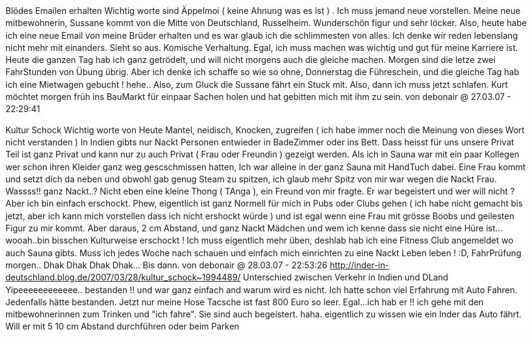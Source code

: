Blödes Emailen erhalten
Wichtig worte sind Äppelmoi ( keine Ahnung was es ist ) . Ich muss jemand neue vorstellen. Meine neue
mitbewohnerin, Sussane kommt von die Mitte von Deutschland, Russelheim. Wunderschön figur und sehr
löcker.
Also, heute habe ich eine neue Email von meine Brüder erhalten und es war glaub ich die schlimmesten von
alles. Ich denke wir reden lebenslang nicht mehr mit einanders. Sieht so aus. Komische Verhaltung. Egal, ich
muss machen was wichtig und gut für meine Karriere ist. Heute die ganzen Tag hab ich ganz getrödelt, und
will nicht morgens auch die gleiche machen.
Morgen sind die letze zwei FahrStunden von Übung übrig. Aber ich denke ich schaffe so wie so ohne,
Donnerstag die Führeschein, und die gleiche Tag hab ich eine Mietwagen gebucht ! hehe.. Also, zum Gluck
die Sussane fährt ein Stuck mit.
Also, dann ich muss jetzt schlafen. Kurt möchtet morgen früh ins BauMarkt für einpaar Sachen holen und hat
gebitten mich mit ihm zu sein.
von debonair @ 27.03.07 - 22:29:41


Kultur Schock
Wichtig worte von Heute
Mantel, neidisch, Knocken, zugreifen ( ich habe immer noch die Meinung von dieses Wort nicht verstanden )
In Indien gibts nur Nackt Personen entwieder in BadeZimmer oder ins Bett. Dass heisst für uns unsere Privat
Teil ist ganz Privat und kann nur zu auch Privat ( Frau oder Freundin ) gezeigt werden. Als ich in Sauna war
mit ein paar Kollegen wer schon ihren Kleider ganz weg gescschmissen hatten, Ich war alleine in der ganz
Sauna mit HandTuch dabei. Eine Frau kommt und setzt dich da neben und obwohl gab genug Steam zu
spitzen, ich glaub mehr Spitz von mir war wegen die Nackt Frau. Wassss!! ganz Nackt..? Nicht eben eine
kleine Thong ( TAnga ), ein Freund von mir fragte. Er war begeistert und wer will nicht ? Aber ich bin
einfach erschockt.
Phew, eigentlich ist ganz Normell für mich in Pubs oder Clubs gehen ( ich habe nicht gemacht bis jetzt, aber
ich kann mich vorstellen dass ich nicht ershockt würde ) und ist egal wenn eine Frau mit grösse Boobs und
geilesten Figur zu mir kommt. Aber daraus, 2 cm Abstand, und ganz Nackt Mädchen und wem ich kenne dass
sie nicht eine Hüre ist... wooah..bin bisschen Kulturweise erschockt ! Ich muss eigentlich mehr üben, deshlab
hab ich eine Fitness Club angemeldet wo auch Sauna gibts. Muss ich jedes Woche nach schauen und einfach
mich einrichten zu eine Nackt Leben leben ! :D,
FahrPrüfung morgen.. Dhak Dhak Dhak Dhak...
Bis dann.
von debonair @ 28.03.07 - 22:53:26
http://inder-in-deutschland.blog.de/2007/03/28/kultur_schock~1994489/
Unterschied zwischen Verkehr in Indien und
DLand
Yipeeeeeeeeeeee.. bestanden !! und war ganz einfach and warum wird es nicht. Ich hatte schon viel Erfahrung
mit Auto Fahren. Jedenfalls hätte bestanden. Jetzt nur meine Hose Tacsche ist fast 800 Euro so leer. Egal...ich
hab er !! ich gehe mit den mitbewohnerinnen zum Trinken und "ich fahre". Sie sind auch begeistert. haha.
eigentlich zu wissen wie ein Inder das Auto fährt. Will er mit 5 10 cm Abstand durchführen oder beim Parken